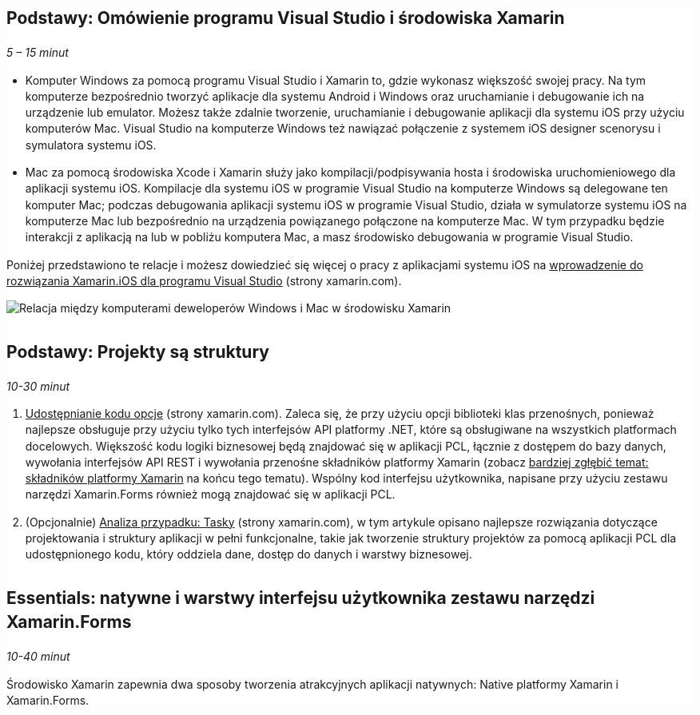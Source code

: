 ## <a name="essentials-overview-of-the-visual-studio-and-xamarin-environment"></a>Podstawy: Omówienie programu Visual Studio i środowiska Xamarin  
 *5 – 15 minut*  
  
-   Komputer Windows za pomocą programu Visual Studio i Xamarin to, gdzie wykonasz większość swojej pracy. Na tym komputerze bezpośrednio tworzyć aplikacje dla systemu Android i Windows oraz uruchamianie i debugowanie ich na urządzenie lub emulator. Możesz także zdalnie tworzenie, uruchamianie i debugowanie aplikacji dla systemu iOS przy użyciu komputerów Mac. Visual Studio na komputerze Windows też nawiązać połączenie z systemem iOS designer scenorysu i symulatora systemu iOS.  
  
-   Mac za pomocą środowiska Xcode i Xamarin służy jako kompilacji/podpisywania hosta i środowiska uruchomieniowego dla aplikacji systemu iOS. Kompilacje dla systemu iOS w programie Visual Studio na komputerze Windows są delegowane ten komputer Mac; podczas debugowania aplikacji systemu iOS w programie Visual Studio, działa w symulatorze systemu iOS na komputerze Mac lub bezpośrednio na urządzenia powiązanego połączone na komputerze Mac. W tym przypadku będzie interakcji z aplikacją na lub w pobliżu komputera Mac, a masz środowisko debugowania w programie Visual Studio.  
  
 Poniżej przedstawiono te relacje i możesz dowiedzieć się więcej o pracy z aplikacjami systemu iOS na [wprowadzenie do rozwiązania Xamarin.iOS dla programu Visual Studio](http://developer.xamarin.com/guides/ios/getting_started/installation/windows/introduction_to_xamarin_ios_for_visual_studio/) (strony xamarin.com).  
  
 ![Relacja między komputerami deweloperów Windows i Mac w środowisku Xamarin](../cross-platform/media/crossplat-xamarin-learn-1.png "CrossPlat Xamarin informacje 1")  
  
## <a name="essentials-how-projects-are-structured"></a>Podstawy: Projekty są struktury  
 *10-30 minut*  
  
1.  [Udostępnianie kodu opcje](http://developer.xamarin.com/guides/cross-platform/application_fundamentals/building_cross_platform_applications/sharing_code_options/) (strony xamarin.com). Zaleca się, że przy użyciu opcji biblioteki klas przenośnych, ponieważ najlepsze obsługuje przy użyciu tylko tych interfejsów API platformy .NET, które są obsługiwane na wszystkich platformach docelowych. Większość kodu logiki biznesowej będą znajdować się w aplikacji PCL, łącznie z dostępem do bazy danych, wywołania interfejsów API REST i wywołania przenośne składników platformy Xamarin (zobacz [bardziej zgłębić temat: składników platformy Xamarin](#components) na końcu tego tematu). Wspólny kod interfejsu użytkownika, napisane przy użyciu zestawu narzędzi Xamarin.Forms również mogą znajdować się w aplikacji PCL.  
  
2.  (Opcjonalnie) [Analiza przypadku: Tasky](http://developer.xamarin.com/guides/cross-platform/application_fundamentals/building_cross_platform_applications/case_study-tasky/) (strony xamarin.com), w tym artykule opisano najlepsze rozwiązania dotyczące projektowania i struktury aplikacji w pełni funkcjonalne, takie jak tworzenie struktury projektów za pomocą aplikacji PCL dla udostępnionego kodu, który oddziela dane, dostęp do danych i warstwy biznesowej.  
  
## <a name="essentials-native-and-xamarinforms-ui-layers"></a>Essentials: natywne i warstwy interfejsu użytkownika zestawu narzędzi Xamarin.Forms  
 *10-40 minut*  
  
 Środowisko Xamarin zapewnia dwa sposoby tworzenia atrakcyjnych aplikacji natywnych: Native platformy Xamarin i Xamarin.Forms.  
  
